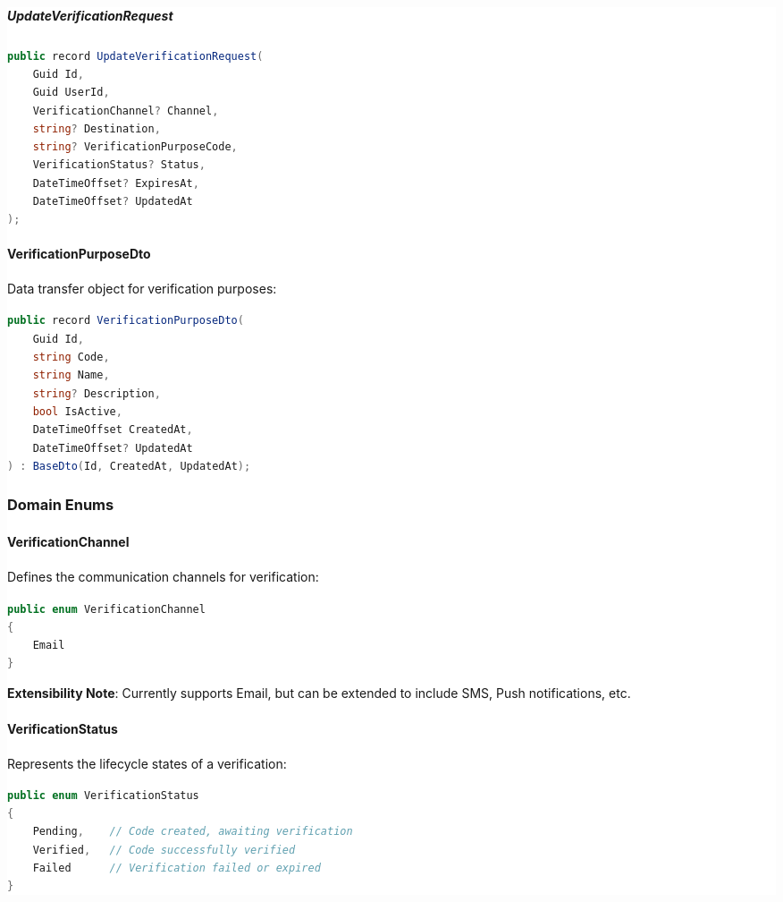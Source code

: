 ##### UpdateVerificationRequest

```csharp
public record UpdateVerificationRequest(
    Guid Id,
    Guid UserId,
    VerificationChannel? Channel,
    string? Destination,
    string? VerificationPurposeCode,
    VerificationStatus? Status,
    DateTimeOffset? ExpiresAt,
    DateTimeOffset? UpdatedAt
);
```

#### VerificationPurposeDto

Data transfer object for verification purposes:

```csharp
public record VerificationPurposeDto(
    Guid Id,
    string Code,
    string Name,
    string? Description,
    bool IsActive,
    DateTimeOffset CreatedAt,
    DateTimeOffset? UpdatedAt
) : BaseDto(Id, CreatedAt, UpdatedAt);
```

### Domain Enums

#### VerificationChannel

Defines the communication channels for verification:

```csharp
public enum VerificationChannel
{
    Email
}
```

**Extensibility Note**: Currently supports Email, but can be extended to include SMS, Push notifications, etc.

#### VerificationStatus

Represents the lifecycle states of a verification:

```csharp
public enum VerificationStatus
{
    Pending,    // Code created, awaiting verification
    Verified,   // Code successfully verified
    Failed      // Verification failed or expired
}
```
